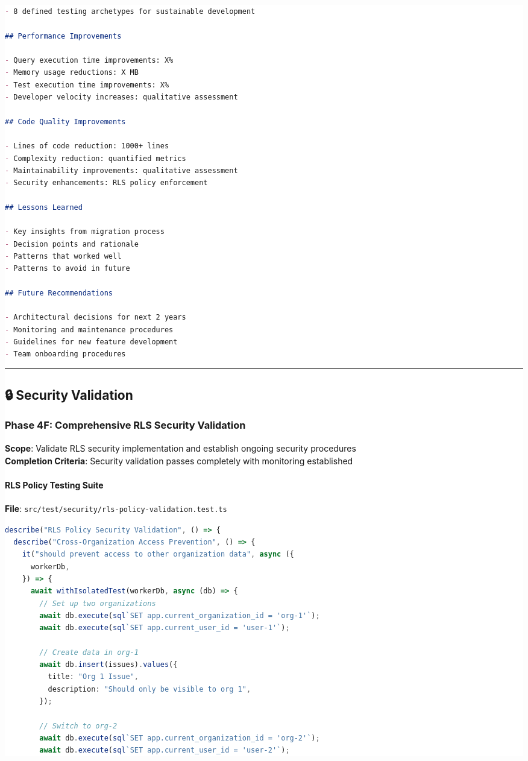 ```markdown
- 8 defined testing archetypes for sustainable development

## Performance Improvements

- Query execution time improvements: X%
- Memory usage reductions: X MB
- Test execution time improvements: X%
- Developer velocity increases: qualitative assessment

## Code Quality Improvements

- Lines of code reduction: 1000+ lines
- Complexity reduction: quantified metrics
- Maintainability improvements: qualitative assessment
- Security enhancements: RLS policy enforcement

## Lessons Learned

- Key insights from migration process
- Decision points and rationale
- Patterns that worked well
- Patterns to avoid in future

## Future Recommendations

- Architectural decisions for next 2 years
- Monitoring and maintenance procedures
- Guidelines for new feature development
- Team onboarding procedures
```

---

## 🔒 Security Validation

### **Phase 4F: Comprehensive RLS Security Validation**

**Scope**: Validate RLS security implementation and establish ongoing security procedures  
**Completion Criteria**: Security validation passes completely with monitoring established

#### **RLS Policy Testing Suite**

**File**: `src/test/security/rls-policy-validation.test.ts`

```typescript
describe("RLS Policy Security Validation", () => {
  describe("Cross-Organization Access Prevention", () => {
    it("should prevent access to other organization data", async ({
      workerDb,
    }) => {
      await withIsolatedTest(workerDb, async (db) => {
        // Set up two organizations
        await db.execute(sql`SET app.current_organization_id = 'org-1'`);
        await db.execute(sql`SET app.current_user_id = 'user-1'`);

        // Create data in org-1
        await db.insert(issues).values({
          title: "Org 1 Issue",
          description: "Should only be visible to org 1",
        });

        // Switch to org-2
        await db.execute(sql`SET app.current_organization_id = 'org-2'`);
        await db.execute(sql`SET app.current_user_id = 'user-2'`);
```
